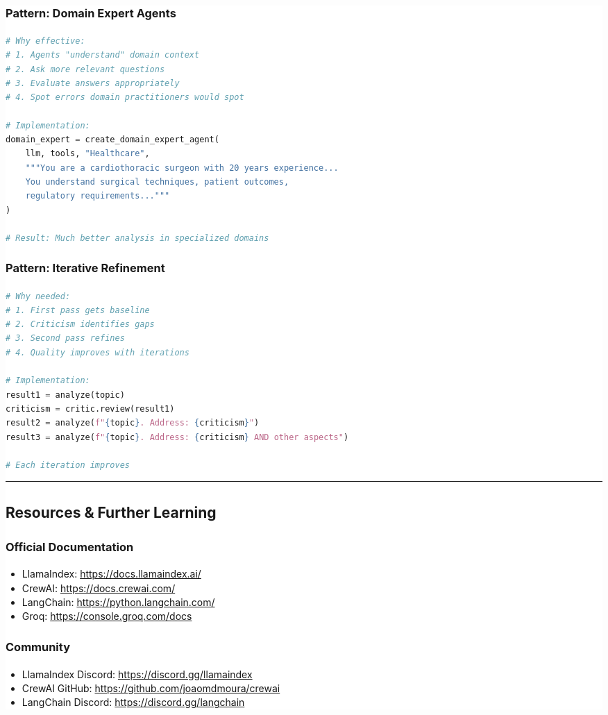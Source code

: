 ### Pattern: Domain Expert Agents

```python
# Why effective:
# 1. Agents "understand" domain context
# 2. Ask more relevant questions
# 3. Evaluate answers appropriately
# 4. Spot errors domain practitioners would spot

# Implementation:
domain_expert = create_domain_expert_agent(
    llm, tools, "Healthcare",
    """You are a cardiothoracic surgeon with 20 years experience...
    You understand surgical techniques, patient outcomes, 
    regulatory requirements..."""
)

# Result: Much better analysis in specialized domains
```

### Pattern: Iterative Refinement

```python
# Why needed:
# 1. First pass gets baseline
# 2. Criticism identifies gaps
# 3. Second pass refines
# 4. Quality improves with iterations

# Implementation:
result1 = analyze(topic)
criticism = critic.review(result1)
result2 = analyze(f"{topic}. Address: {criticism}")
result3 = analyze(f"{topic}. Address: {criticism} AND other aspects")

# Each iteration improves
```

---

## Resources & Further Learning

### Official Documentation
- LlamaIndex: https://docs.llamaindex.ai/
- CrewAI: https://docs.crewai.com/
- LangChain: https://python.langchain.com/
- Groq: https://console.groq.com/docs

### Community
- LlamaIndex Discord: https://discord.gg/llamaindex
- CrewAI GitHub: https://github.com/joaomdmoura/crewai
- LangChain Discord: https://discord.gg/langchain
